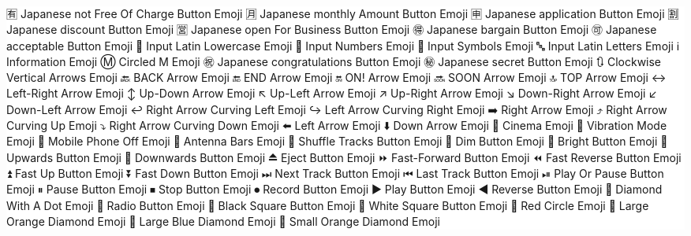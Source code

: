 🈶 Japanese not Free Of Charge Button Emoji
🈷️ Japanese monthly Amount Button Emoji
🈸 Japanese application Button Emoji
🈹 Japanese discount Button Emoji
🈺 Japanese open For Business Button Emoji
🉐 Japanese bargain Button Emoji
🉑 Japanese acceptable Button Emoji
🔡 Input Latin Lowercase Emoji
🔢 Input Numbers Emoji
🔣 Input Symbols Emoji
🔤 Input Latin Letters Emoji
ℹ️ Information Emoji
Ⓜ️ Circled M Emoji
㊗️ Japanese congratulations Button Emoji
㊙️ Japanese secret Button Emoji
🔃 Clockwise Vertical Arrows Emoji
🔙 BACK Arrow Emoji
🔚 END Arrow Emoji
🔛 ON! Arrow Emoji
🔜 SOON Arrow Emoji
🔝 TOP Arrow Emoji
↔ Left-Right Arrow Emoji
↕ Up-Down Arrow Emoji
↖️ Up-Left Arrow Emoji
↗️ Up-Right Arrow Emoji
↘️ Down-Right Arrow Emoji
↙️ Down-Left Arrow Emoji
↩️ Right Arrow Curving Left Emoji
↪️ Left Arrow Curving Right Emoji
➡️ Right Arrow Emoji
⤴️ Right Arrow Curving Up Emoji
⤵️ Right Arrow Curving Down Emoji
⬅️ Left Arrow Emoji
⬇️ Down Arrow Emoji
🎦 Cinema Emoji
📳 Vibration Mode Emoji
📴 Mobile Phone Off Emoji
📶 Antenna Bars Emoji
🔀 Shuffle Tracks Button Emoji
🔅 Dim Button Emoji
🔆 Bright Button Emoji
🔼 Upwards Button Emoji
🔽 Downwards Button Emoji
⏏️ Eject Button Emoji
⏩ Fast-Forward Button Emoji
⏪ Fast Reverse Button Emoji
⏫ Fast Up Button Emoji
⏬ Fast Down Button Emoji
⏭ Next Track Button Emoji
⏮ Last Track Button Emoji
⏯ Play Or Pause Button Emoji
⏸ Pause Button Emoji
⏹ Stop Button Emoji
⏺ Record Button Emoji
▶️ Play Button Emoji
◀️ Reverse Button Emoji
💠 Diamond With A Dot Emoji
🔘 Radio Button Emoji
🔲 Black Square Button Emoji
🔳 White Square Button Emoji
🔴 Red Circle Emoji
🔶 Large Orange Diamond Emoji
🔷 Large Blue Diamond Emoji
🔸 Small Orange Diamond Emoji